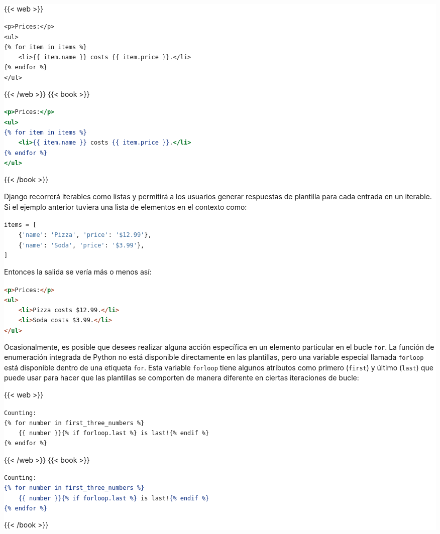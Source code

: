 {{< web >}}
```django
<p>Prices:</p>
<ul>
{% for item in items %}
    <li>{{ item.name }} costs {{ item.price }}.</li>
{% endfor %}
</ul>
```
{{< /web >}}
{{< book >}}
```djangotemplate
<p>Prices:</p>
<ul>
{% for item in items %}
    <li>{{ item.name }} costs {{ item.price }}.</li>
{% endfor %}
</ul>
```
{{< /book >}}

Django recorrerá iterables como listas y permitirá a los usuarios generar respuestas de plantilla para cada entrada en un iterable. Si el ejemplo anterior tuviera una lista de elementos en el contexto como:


```python
items = [
    {'name': 'Pizza', 'price': '$12.99'},
    {'name': 'Soda', 'price': '$3.99'},
]
```

Entonces la salida se vería más o menos así:

```html
<p>Prices:</p>
<ul>
    <li>Pizza costs $12.99.</li>
    <li>Soda costs $3.99.</li>
</ul>
```

Ocasionalmente, es posible que desees realizar alguna acción específica en un elemento particular en el bucle `for`. La función de enumeración integrada de Python no está disponible directamente en las plantillas, pero una variable especial llamada `forloop` está disponible dentro de una etiqueta `for`. Esta variable `forloop` tiene algunos atributos como primero (`first`) y último (`last`) que puede usar para hacer que las plantillas se comporten de manera diferente en ciertas iteraciones de bucle:

{{< web >}}
```django
Counting:
{% for number in first_three_numbers %}
    {{ number }}{% if forloop.last %} is last!{% endif %}
{% endfor %}
```
{{< /web >}}
{{< book >}}
```djangotemplate
Counting:
{% for number in first_three_numbers %}
    {{ number }}{% if forloop.last %} is last!{% endif %}
{% endfor %}
```
{{< /book >}}
